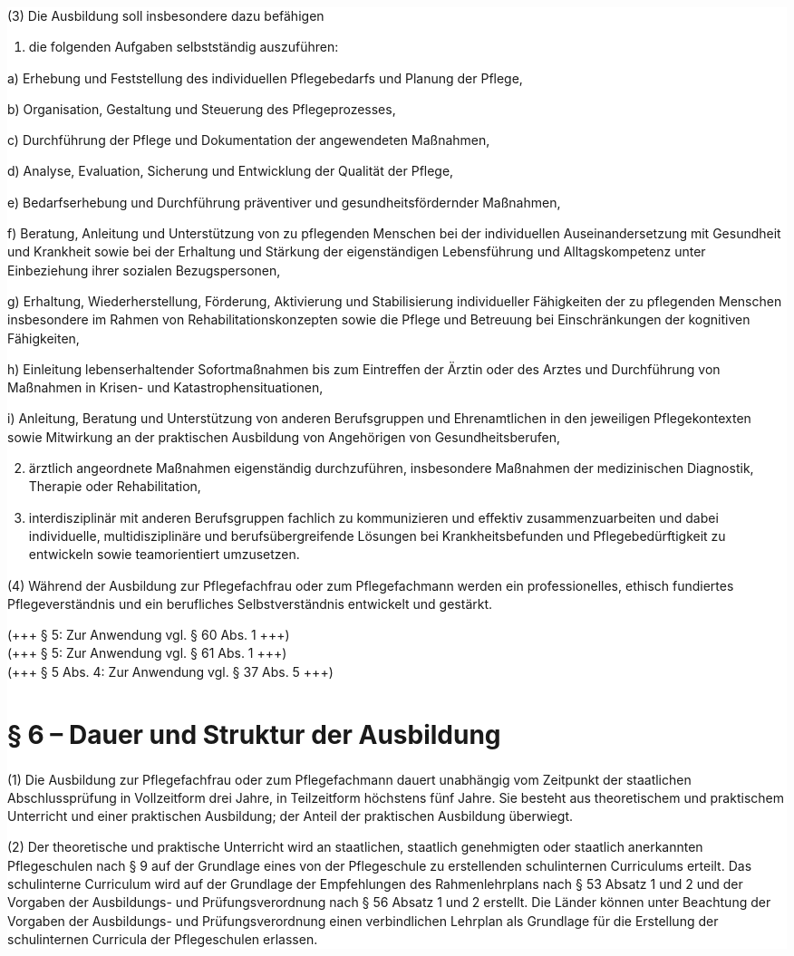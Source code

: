 (3) Die Ausbildung soll insbesondere dazu befähigen

1. die folgenden Aufgaben selbstständig auszuführen:

a) Erhebung und Feststellung des individuellen Pflegebedarfs und Planung der Pflege,

b) Organisation, Gestaltung und Steuerung des Pflegeprozesses,

c) Durchführung der Pflege und Dokumentation der angewendeten Maßnahmen,

d) Analyse, Evaluation, Sicherung und Entwicklung der Qualität der Pflege,

e) Bedarfserhebung und Durchführung präventiver und gesundheitsfördernder Maßnahmen,

f) Beratung, Anleitung und Unterstützung von zu pflegenden Menschen bei der individuellen Auseinandersetzung mit Gesundheit und Krankheit sowie bei der Erhaltung und Stärkung der eigenständigen Lebensführung und Alltagskompetenz unter Einbeziehung ihrer sozialen Bezugspersonen,

g) Erhaltung, Wiederherstellung, Förderung, Aktivierung und Stabilisierung individueller Fähigkeiten der zu pflegenden Menschen insbesondere im Rahmen von Rehabilitationskonzepten sowie die Pflege und Betreuung bei Einschränkungen der kognitiven Fähigkeiten,

h) Einleitung lebenserhaltender Sofortmaßnahmen bis zum Eintreffen der Ärztin oder des Arztes und Durchführung von Maßnahmen in Krisen- und Katastrophensituationen,

i) Anleitung, Beratung und Unterstützung von anderen Berufsgruppen und Ehrenamtlichen in den jeweiligen Pflegekontexten sowie Mitwirkung an der praktischen Ausbildung von Angehörigen von Gesundheitsberufen,

2. ärztlich angeordnete Maßnahmen eigenständig durchzuführen, insbesondere Maßnahmen der medizinischen Diagnostik, Therapie oder Rehabilitation,

3. interdisziplinär mit anderen Berufsgruppen fachlich zu kommunizieren und effektiv zusammenzuarbeiten und dabei individuelle, multidisziplinäre und berufsübergreifende Lösungen bei Krankheitsbefunden und Pflegebedürftigkeit zu entwickeln sowie teamorientiert umzusetzen.

(4) Während der Ausbildung zur Pflegefachfrau oder zum Pflegefachmann werden ein professionelles, ethisch fundiertes Pflegeverständnis und ein berufliches Selbstverständnis entwickelt und gestärkt.

(+++ § 5: Zur Anwendung vgl. § 60 Abs. 1 +++)  
(+++ § 5: Zur Anwendung vgl. § 61 Abs. 1 +++)  
(+++ § 5 Abs. 4: Zur Anwendung vgl. § 37 Abs. 5 +++)

# § 6 – Dauer und Struktur der Ausbildung

(1) Die Ausbildung zur Pflegefachfrau oder zum Pflegefachmann dauert unabhängig vom Zeitpunkt der staatlichen Abschlussprüfung in Vollzeitform drei Jahre, in Teilzeitform höchstens fünf Jahre. Sie besteht aus theoretischem und praktischem Unterricht und einer praktischen Ausbildung; der Anteil der praktischen Ausbildung überwiegt.

(2) Der theoretische und praktische Unterricht wird an staatlichen, staatlich genehmigten oder staatlich anerkannten Pflegeschulen nach § 9 auf der Grundlage eines von der Pflegeschule zu erstellenden schulinternen Curriculums erteilt. Das schulinterne Curriculum wird auf der Grundlage der Empfehlungen des Rahmenlehrplans nach § 53 Absatz 1 und 2 und der Vorgaben der Ausbildungs- und Prüfungsverordnung nach § 56 Absatz 1 und 2 erstellt. Die Länder können unter Beachtung der Vorgaben der Ausbildungs- und Prüfungsverordnung einen verbindlichen Lehrplan als Grundlage für die Erstellung der schulinternen Curricula der Pflegeschulen erlassen.
